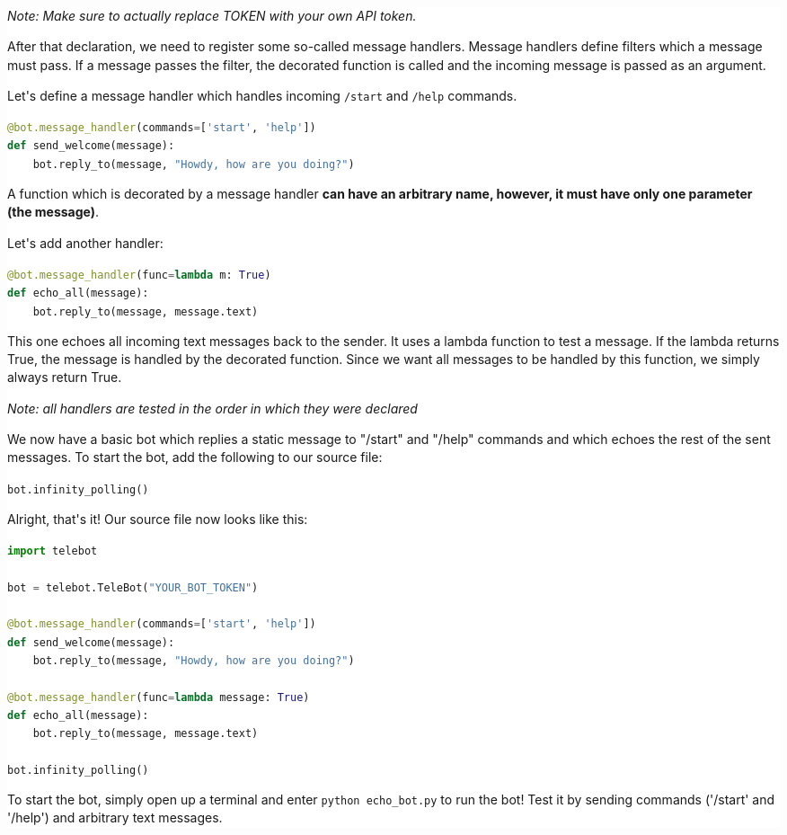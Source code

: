_Note: Make sure to actually replace TOKEN with your own API token._

After that declaration, we need to register some so-called message handlers. Message handlers define filters which a message must pass. If a message passes the filter, the decorated function is called and the incoming message is passed as an argument.

Let's define a message handler which handles incoming `/start` and `/help` commands.

```python
@bot.message_handler(commands=['start', 'help'])
def send_welcome(message):
	bot.reply_to(message, "Howdy, how are you doing?")
```

A function which is decorated by a message handler **can have an arbitrary name, however, it must have only one parameter (the message)**.

Let's add another handler:

```python
@bot.message_handler(func=lambda m: True)
def echo_all(message):
	bot.reply_to(message, message.text)
```

This one echoes all incoming text messages back to the sender. It uses a lambda function to test a message. If the lambda returns True, the message is handled by the decorated function. Since we want all messages to be handled by this function, we simply always return True.

_Note: all handlers are tested in the order in which they were declared_

We now have a basic bot which replies a static message to "/start" and "/help" commands and which echoes the rest of the sent messages. To start the bot, add the following to our source file:

```python
bot.infinity_polling()
```

Alright, that's it! Our source file now looks like this:

```python
import telebot

bot = telebot.TeleBot("YOUR_BOT_TOKEN")

@bot.message_handler(commands=['start', 'help'])
def send_welcome(message):
	bot.reply_to(message, "Howdy, how are you doing?")

@bot.message_handler(func=lambda message: True)
def echo_all(message):
	bot.reply_to(message, message.text)

bot.infinity_polling()
```

To start the bot, simply open up a terminal and enter `python echo_bot.py` to run the bot! Test it by sending commands ('/start' and '/help') and arbitrary text messages.
